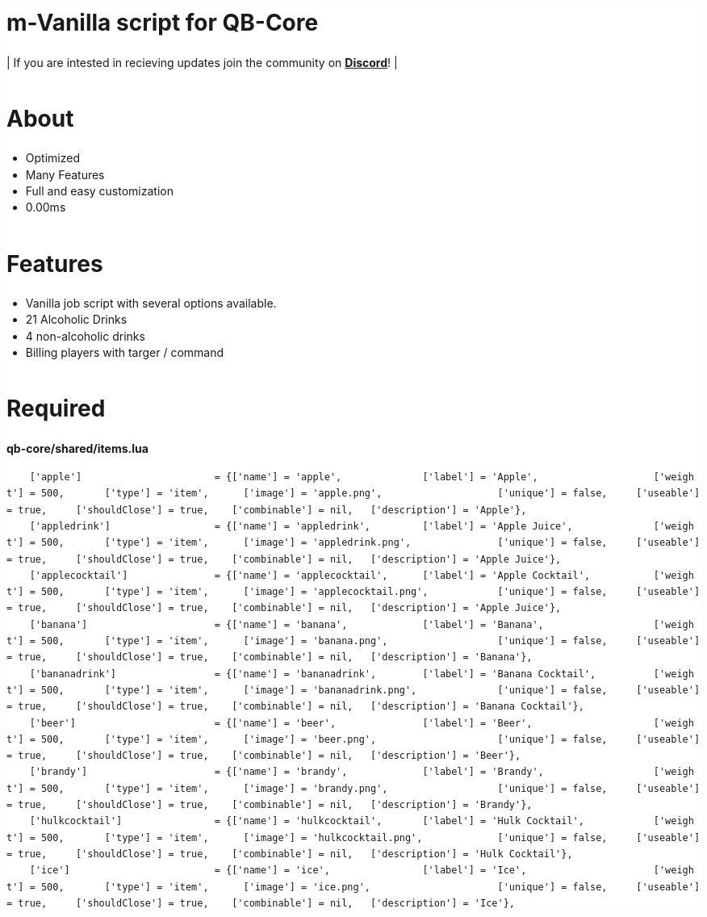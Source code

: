 # m-Vanilla script for QB-Core

| If you are intested in recieving updates join the community on **[Discord](https://discord.gg/svmzYehU8R)**! |

# About
- Optimized
- Many Features
- Full and easy customization
- 0.00ms

# Features
- Vanilla job script with several options available.
- 21 Alcoholic Drinks
- 4 non-alcoholic drinks
- Billing players with targer / command


# Required
**qb-core/shared/items.lua**
```
	['apple'] 				 		= {['name'] = 'apple', 			  	['label'] = 'Apple', 					['weight'] = 500, 		['type'] = 'item', 		['image'] = 'apple.png', 					['unique'] = false, 	['useable'] = true, 	['shouldClose'] = true,	   ['combinable'] = nil,   ['description'] = 'Apple'},
	['appledrink'] 				 	= {['name'] = 'appledrink', 		['label'] = 'Apple Juice', 				['weight'] = 500, 		['type'] = 'item', 		['image'] = 'appledrink.png', 				['unique'] = false, 	['useable'] = true, 	['shouldClose'] = true,	   ['combinable'] = nil,   ['description'] = 'Apple Juice'},
	['applecocktail'] 				= {['name'] = 'applecocktail', 		['label'] = 'Apple Cocktail', 			['weight'] = 500, 		['type'] = 'item', 		['image'] = 'applecocktail.png', 			['unique'] = false, 	['useable'] = true, 	['shouldClose'] = true,	   ['combinable'] = nil,   ['description'] = 'Apple Juice'},
	['banana'] 				 		= {['name'] = 'banana', 			['label'] = 'Banana', 					['weight'] = 500, 		['type'] = 'item', 		['image'] = 'banana.png', 					['unique'] = false, 	['useable'] = true, 	['shouldClose'] = true,	   ['combinable'] = nil,   ['description'] = 'Banana'},
	['bananadrink'] 				= {['name'] = 'bananadrink', 		['label'] = 'Banana Cocktail', 			['weight'] = 500, 		['type'] = 'item', 		['image'] = 'bananadrink.png', 				['unique'] = false, 	['useable'] = true, 	['shouldClose'] = true,	   ['combinable'] = nil,   ['description'] = 'Banana Cocktail'},
	['beer'] 				 		= {['name'] = 'beer', 			  	['label'] = 'Beer', 					['weight'] = 500, 		['type'] = 'item', 		['image'] = 'beer.png', 					['unique'] = false, 	['useable'] = true, 	['shouldClose'] = true,	   ['combinable'] = nil,   ['description'] = 'Beer'},
	['brandy'] 				 		= {['name'] = 'brandy', 			['label'] = 'Brandy', 					['weight'] = 500, 		['type'] = 'item', 		['image'] = 'brandy.png', 					['unique'] = false, 	['useable'] = true, 	['shouldClose'] = true,	   ['combinable'] = nil,   ['description'] = 'Brandy'},
	['hulkcocktail'] 				= {['name'] = 'hulkcocktail', 		['label'] = 'Hulk Cocktail', 			['weight'] = 500, 		['type'] = 'item', 		['image'] = 'hulkcocktail.png', 			['unique'] = false, 	['useable'] = true, 	['shouldClose'] = true,	   ['combinable'] = nil,   ['description'] = 'Hulk Cocktail'},
	['ice'] 				 		= {['name'] = 'ice', 			  	['label'] = 'Ice', 						['weight'] = 500, 		['type'] = 'item', 		['image'] = 'ice.png', 						['unique'] = false, 	['useable'] = true, 	['shouldClose'] = true,	   ['combinable'] = nil,   ['description'] = 'Ice'},
```